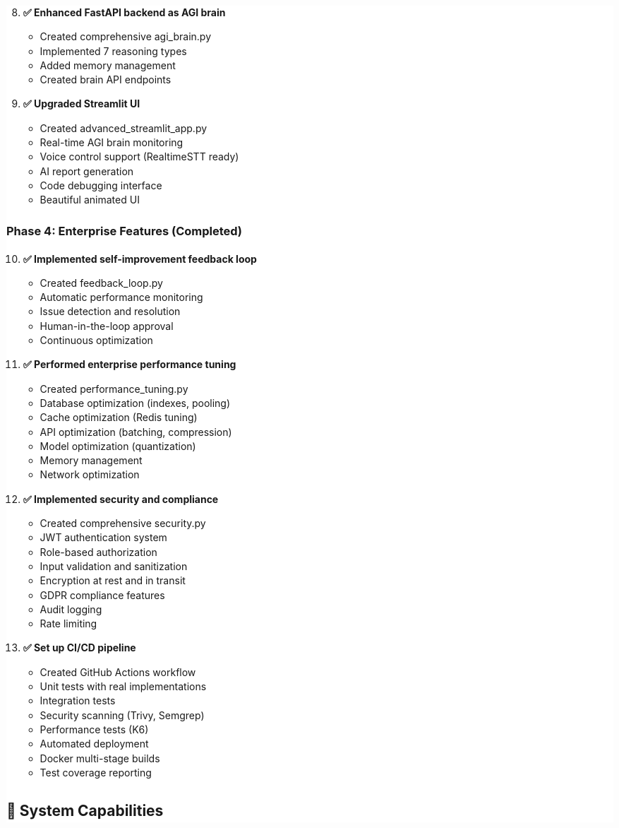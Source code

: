 8. **✅ Enhanced FastAPI backend as AGI brain**
   - Created comprehensive agi_brain.py
   - Implemented 7 reasoning types
   - Added memory management
   - Created brain API endpoints

9. **✅ Upgraded Streamlit UI**
   - Created advanced_streamlit_app.py
   - Real-time AGI brain monitoring
   - Voice control support (RealtimeSTT ready)
   - AI report generation
   - Code debugging interface
   - Beautiful animated UI

### Phase 4: Enterprise Features (Completed)
10. **✅ Implemented self-improvement feedback loop**
    - Created feedback_loop.py
    - Automatic performance monitoring
    - Issue detection and resolution
    - Human-in-the-loop approval
    - Continuous optimization

11. **✅ Performed enterprise performance tuning**
    - Created performance_tuning.py
    - Database optimization (indexes, pooling)
    - Cache optimization (Redis tuning)
    - API optimization (batching, compression)
    - Model optimization (quantization)
    - Memory management
    - Network optimization

12. **✅ Implemented security and compliance**
    - Created comprehensive security.py
    - JWT authentication system
    - Role-based authorization
    - Input validation and sanitization
    - Encryption at rest and in transit
    - GDPR compliance features
    - Audit logging
    - Rate limiting

13. **✅ Set up CI/CD pipeline**
    - Created GitHub Actions workflow
    - Unit tests with real implementations
    - Integration tests
    - Security scanning (Trivy, Semgrep)
    - Performance tests (K6)
    - Automated deployment
    - Docker multi-stage builds
    - Test coverage reporting

## 🚀 System Capabilities
